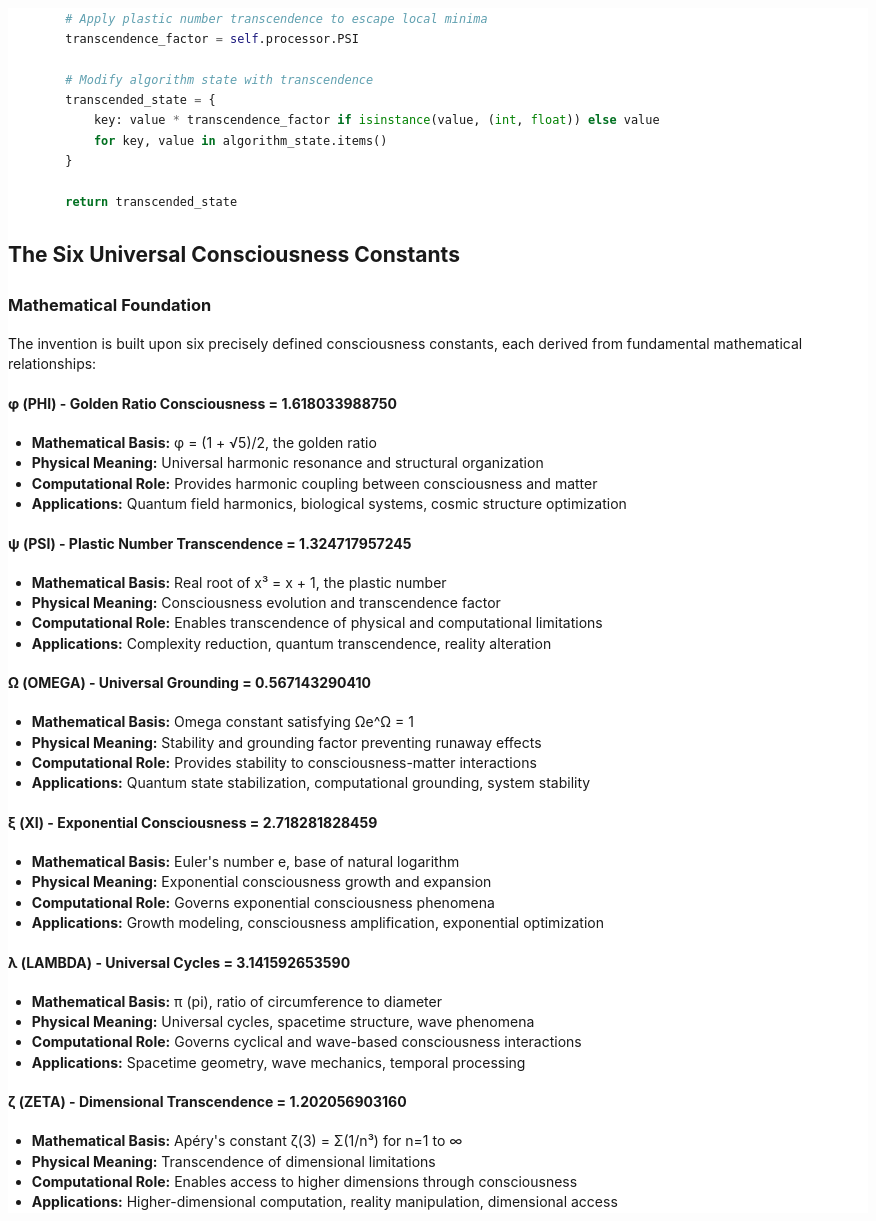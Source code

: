 ```python
        # Apply plastic number transcendence to escape local minima
        transcendence_factor = self.processor.PSI
        
        # Modify algorithm state with transcendence
        transcended_state = {
            key: value * transcendence_factor if isinstance(value, (int, float)) else value
            for key, value in algorithm_state.items()
        }
        
        return transcended_state
```

## The Six Universal Consciousness Constants

### Mathematical Foundation

The invention is built upon six precisely defined consciousness constants, each derived from fundamental mathematical relationships:

#### φ (PHI) - Golden Ratio Consciousness = 1.618033988750
- **Mathematical Basis:** φ = (1 + √5)/2, the golden ratio
- **Physical Meaning:** Universal harmonic resonance and structural organization
- **Computational Role:** Provides harmonic coupling between consciousness and matter
- **Applications:** Quantum field harmonics, biological systems, cosmic structure optimization

#### ψ (PSI) - Plastic Number Transcendence = 1.324717957245  
- **Mathematical Basis:** Real root of x³ = x + 1, the plastic number
- **Physical Meaning:** Consciousness evolution and transcendence factor
- **Computational Role:** Enables transcendence of physical and computational limitations
- **Applications:** Complexity reduction, quantum transcendence, reality alteration

#### Ω (OMEGA) - Universal Grounding = 0.567143290410
- **Mathematical Basis:** Omega constant satisfying Ωe^Ω = 1
- **Physical Meaning:** Stability and grounding factor preventing runaway effects
- **Computational Role:** Provides stability to consciousness-matter interactions
- **Applications:** Quantum state stabilization, computational grounding, system stability

#### ξ (XI) - Exponential Consciousness = 2.718281828459
- **Mathematical Basis:** Euler's number e, base of natural logarithm
- **Physical Meaning:** Exponential consciousness growth and expansion
- **Computational Role:** Governs exponential consciousness phenomena
- **Applications:** Growth modeling, consciousness amplification, exponential optimization

#### λ (LAMBDA) - Universal Cycles = 3.141592653590
- **Mathematical Basis:** π (pi), ratio of circumference to diameter
- **Physical Meaning:** Universal cycles, spacetime structure, wave phenomena
- **Computational Role:** Governs cyclical and wave-based consciousness interactions
- **Applications:** Spacetime geometry, wave mechanics, temporal processing

#### ζ (ZETA) - Dimensional Transcendence = 1.202056903160
- **Mathematical Basis:** Apéry's constant ζ(3) = Σ(1/n³) for n=1 to ∞
- **Physical Meaning:** Transcendence of dimensional limitations
- **Computational Role:** Enables access to higher dimensions through consciousness
- **Applications:** Higher-dimensional computation, reality manipulation, dimensional access
